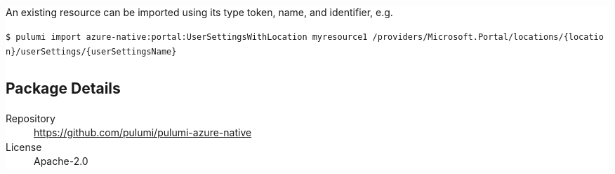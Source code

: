 
An existing resource can be imported using its type token, name, and identifier, e.g.

```sh
$ pulumi import azure-native:portal:UserSettingsWithLocation myresource1 /providers/Microsoft.Portal/locations/{location}/userSettings/{userSettingsName} 
```




<h2 id="package-details">Package Details</h2>
<dl class="package-details">
	<dt>Repository</dt>
	<dd><a href="https://github.com/pulumi/pulumi-azure-native">https://github.com/pulumi/pulumi-azure-native</a></dd>
	<dt>License</dt>
	<dd>Apache-2.0</dd>
</dl>

